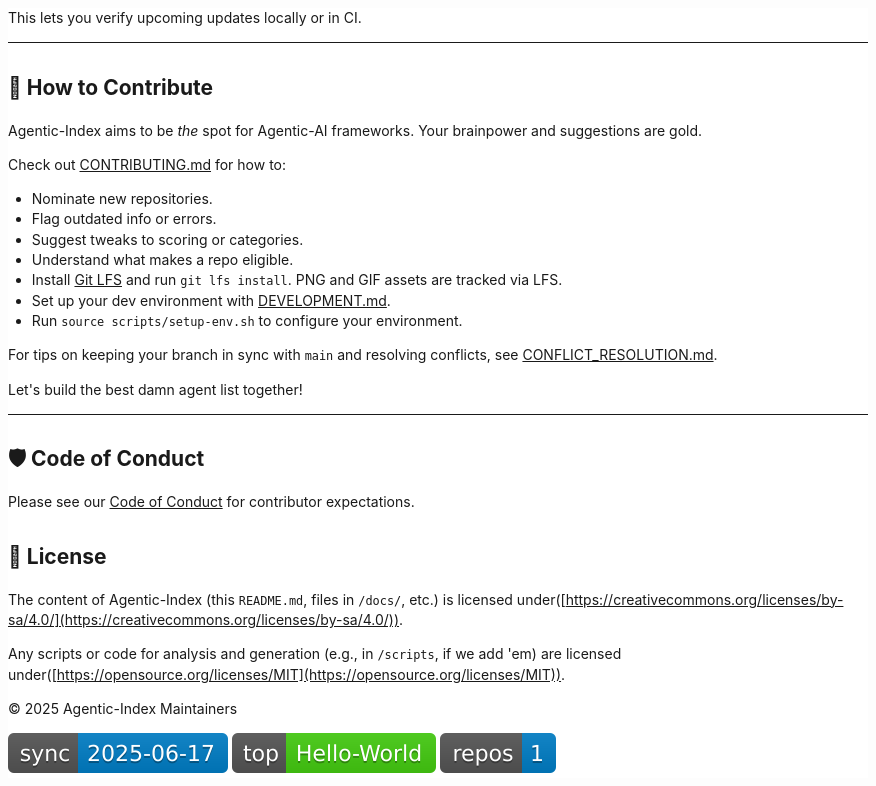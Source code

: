 This lets you verify upcoming updates locally or in CI.

-----

<a id="-how-to-contribute"></a>
## 🤝 How to Contribute

Agentic-Index aims to be *the* spot for Agentic-AI frameworks. Your brainpower and suggestions are gold.

Check out [CONTRIBUTING.md](./CONTRIBUTING.md) for how to:

  * Nominate new repositories.
  * Flag outdated info or errors.
  * Suggest tweaks to scoring or categories.
  * Understand what makes a repo eligible.
  * Install [Git LFS](https://git-lfs.github.com/) and run `git lfs install`.
    PNG and GIF assets are tracked via LFS.
  * Set up your dev environment with [DEVELOPMENT.md](./docs/DEVELOPMENT.md).
  * Run `source scripts/setup-env.sh` to configure your environment.


For tips on keeping your branch in sync with `main` and resolving conflicts, see
[CONFLICT_RESOLUTION.md](./docs/CONFLICT_RESOLUTION.md).

Let's build the best damn agent list together\!


-----
<a id="-code-of-conduct"></a>
## 🛡 Code of Conduct

Please see our [Code of Conduct](./CODE_OF_CONDUCT.md) for contributor expectations.


<a id="-license"></a>
## 📜 License

The content of Agentic-Index (this `README.md`, files in `/docs/`, etc.) is licensed under([https://creativecommons.org/licenses/by-sa/4.0/](https://creativecommons.org/licenses/by-sa/4.0/)).

Any scripts or code for analysis and generation (e.g., in `/scripts`, if we add 'em) are licensed under([https://opensource.org/licenses/MIT](https://opensource.org/licenses/MIT)).

© 2025 Agentic-Index Maintainers


![Last Sync](badges/last_sync.svg) ![Top Repo](badges/top_repo.svg) ![Repo Count](badges/repo_count.svg)
